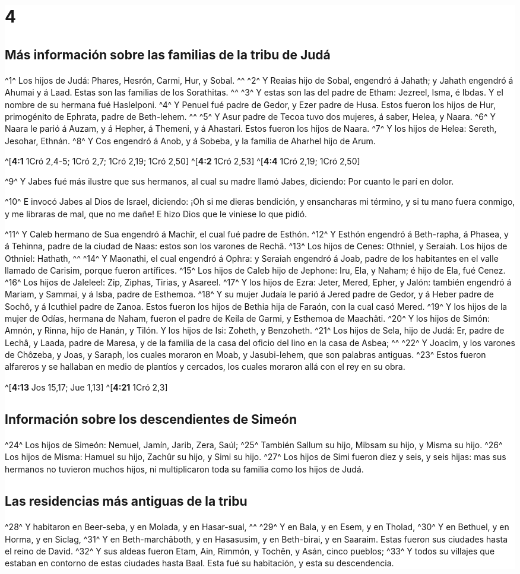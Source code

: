 # 4 
## Más información sobre las familias de la tribu de Judá
^1^ Los hijos de Judá: Phares, Hesrón, Carmi, Hur, y Sobal. ^^ ^2^ Y Reaias hijo de Sobal, engendró á Jahath; y Jahath engendró á Ahumai y á Laad. Estas son las familias de los Sorathitas. ^^ ^3^ Y estas son las del padre de Etham: Jezreel, Isma, é Ibdas. Y el nombre de su hermana fué Haslelponi. ^4^ Y Penuel fué padre de Gedor, y Ezer padre de Husa. Estos fueron los hijos de Hur, primogénito de Ephrata, padre de Beth-lehem. ^^ ^5^ Y Asur padre de Tecoa tuvo dos mujeres, á saber, Helea, y Naara. ^6^ Y Naara le parió á Auzam, y á Hepher, á Themeni, y á Ahastari. Estos fueron los hijos de Naara. ^7^ Y los hijos de Helea: Sereth, Jesohar, Ethnán. ^8^ Y Cos engendró á Anob, y á Sobeba, y la familia de Aharhel hijo de Arum. 

^[**4:1** 1Cró 2,4-5; 1Cró 2,7; 1Cró 2,19; 1Cró 2,50] ^[**4:2** 1Cró 2,53] ^[**4:4** 1Cró 2,19; 1Cró 2,50]

^9^ Y Jabes fué más ilustre que sus hermanos, al cual su madre llamó Jabes, diciendo: Por cuanto le parí en dolor. 


^10^ E invocó Jabes al Dios de Israel, diciendo: ¡Oh si me dieras bendición, y ensancharas mi término, y si tu mano fuera conmigo, y me libraras de mal, que no me dañe! E hizo Dios que le viniese lo que pidió. 


^11^ Y Caleb hermano de Sua engendró á Machîr, el cual fué padre de Esthón. ^12^ Y Esthón engendró á Beth-rapha, á Phasea, y á Tehinna, padre de la ciudad de Naas: estos son los varones de Rechâ. ^13^ Los hijos de Cenes: Othniel, y Seraiah. Los hijos de Othniel: Hathath, ^^ ^14^ Y Maonathi, el cual engendró á Ophra: y Seraiah engendró á Joab, padre de los habitantes en el valle llamado de Carisim, porque fueron artífices. ^15^ Los hijos de Caleb hijo de Jephone: Iru, Ela, y Naham; é hijo de Ela, fué Cenez. ^16^ Los hijos de Jaleleel: Zip, Ziphas, Tirias, y Asareel. ^17^ Y los hijos de Ezra: Jeter, Mered, Epher, y Jalón: también engendró á Mariam, y Sammai, y á Isba, padre de Esthemoa. ^18^ Y su mujer Judaía le parió á Jered padre de Gedor, y á Heber padre de Sochô, y á Icuthiel padre de Zanoa. Estos fueron los hijos de Bethia hija de Faraón, con la cual casó Mered. ^19^ Y los hijos de la mujer de Odías, hermana de Naham, fueron el padre de Keila de Garmi, y Esthemoa de Maachâti. ^20^ Y los hijos de Simón: Amnón, y Rinna, hijo de Hanán, y Tilón. Y los hijos de Isi: Zoheth, y Benzoheth. ^21^ Los hijos de Sela, hijo de Judá: Er, padre de Lechâ, y Laada, padre de Maresa, y de la familia de la casa del oficio del lino en la casa de Asbea; ^^ ^22^ Y Joacim, y los varones de Chôzeba, y Joas, y Saraph, los cuales moraron en Moab, y Jasubi-lehem, que son palabras antiguas. ^23^ Estos fueron alfareros y se hallaban en medio de plantíos y cercados, los cuales moraron allá con el rey en su obra. 


^[**4:13** Jos 15,17; Jue 1,13] ^[**4:21** 1Cró 2,3]

## Información sobre los descendientes de Simeón
^24^ Los hijos de Simeón: Nemuel, Jamín, Jarib, Zera, Saúl; ^25^ También Sallum su hijo, Mibsam su hijo, y Misma su hijo. ^26^ Los hijos de Misma: Hamuel su hijo, Zachûr su hijo, y Simi su hijo. ^27^ Los hijos de Simi fueron diez y seis, y seis hijas: mas sus hermanos no tuvieron muchos hijos, ni multiplicaron toda su familia como los hijos de Judá. 



## Las residencias más antiguas de la tribu
^28^ Y habitaron en Beer-seba, y en Molada, y en Hasar-sual, ^^ ^29^ Y en Bala, y en Esem, y en Tholad, ^30^ Y en Bethuel, y en Horma, y en Siclag, ^31^ Y en Beth-marchâboth, y en Hasasusim, y en Beth-birai, y en Saaraim. Estas fueron sus ciudades hasta el reino de David. ^32^ Y sus aldeas fueron Etam, Ain, Rimmón, y Tochên, y Asán, cinco pueblos; ^33^ Y todos su villajes que estaban en contorno de estas ciudades hasta Baal. Esta fué su habitación, y esta su descendencia. 

